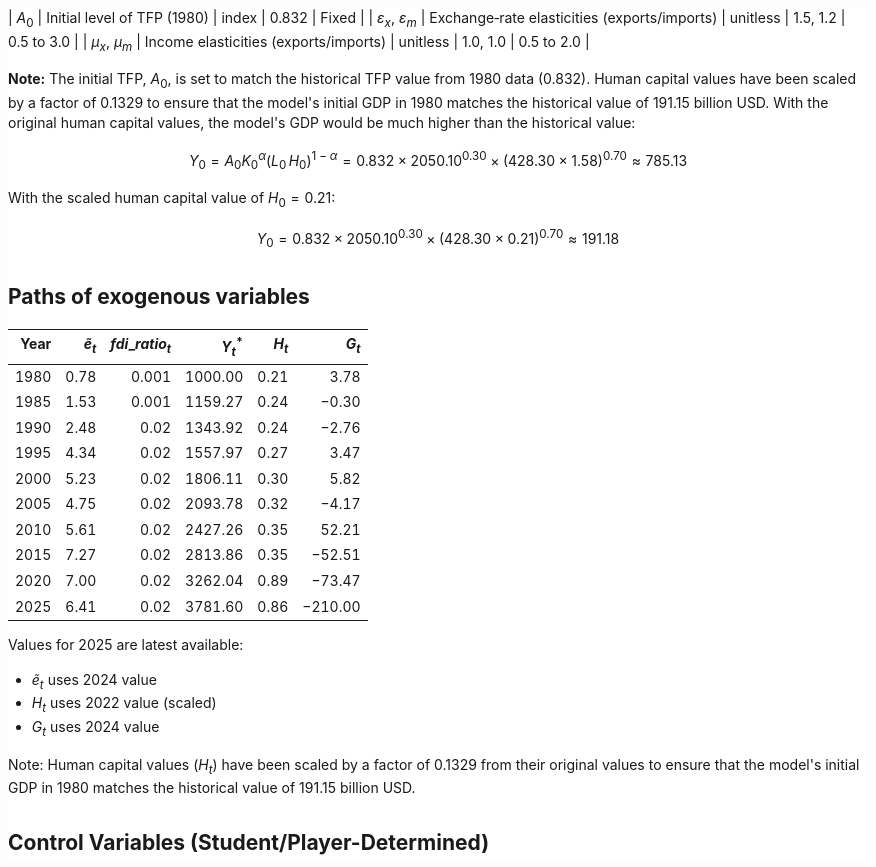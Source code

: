 | $A_0$                           | Initial level of TFP (1980)                  | index    | $0.832$     | Fixed           |
| $\varepsilon_x,\ \varepsilon_m$ | Exchange‐rate elasticities (exports/imports) | unitless | $1.5,\ 1.2$ | 0.5 to 3.0      |
| $\mu_x,\ \mu_m$                 | Income elasticities (exports/imports)        | unitless | $1.0,\ 1.0$ | 0.5 to 2.0      |

**Note:** The initial TFP, $A_0$, is set to match the historical TFP value from 1980 data (0.832). Human capital values have been scaled by a factor of 0.1329 to ensure that the model's initial GDP in 1980 matches the historical value of 191.15 billion USD. With the original human capital values, the model's GDP would be much higher than the historical value:

$$
Y_0 = A_0 K_0^{\alpha} (L_0\,H_0)^{1-\alpha} = 0.832 \times 2050.10^{0.30} \times (428.30 \times 1.58)^{0.70} \approx 785.13
$$

With the scaled human capital value of $H_0 = 0.21$:

$$
Y_0 = 0.832 \times 2050.10^{0.30} \times (428.30 \times 0.21)^{0.70} \approx 191.18
$$

## Paths of exogenous variables

| Year | $\tilde e_t$ | $fdi\_ratio_t$ | $Y^*_t$ | $H_t$ | $G_t$ |
| ---: | -----------: | -------------: | ------: | ----: | ----: |
| 1980 |         0.78 |          0.001 | 1000.00 |  0.21 |  3.78 |
| 1985 |         1.53 |          0.001 | 1159.27 |  0.24 | −0.30 |
| 1990 |         2.48 |           0.02 | 1343.92 |  0.24 | −2.76 |
| 1995 |         4.34 |           0.02 | 1557.97 |  0.27 | 3.47 |
| 2000 |         5.23 |           0.02 | 1806.11 |  0.30 | 5.82 |
| 2005 |         4.75 |           0.02 | 2093.78 |  0.32 | −4.17 |
| 2010 |         5.61 |           0.02 | 2427.26 |  0.35 | 52.21 |
| 2015 |         7.27 |           0.02 | 2813.86 |  0.35 | −52.51 |
| 2020 |         7.00 |           0.02 | 3262.04 |  0.89 | −73.47 |
| 2025 |         6.41 |           0.02 | 3781.60 |  0.86 | −210.00 |

Values for 2025 are latest available:

- $\tilde e_t$ uses 2024 value
- $H_t$ uses 2022 value (scaled)
- $G_t$ uses 2024 value

Note: Human capital values ($H_t$) have been scaled by a factor of 0.1329 from their original values to ensure that the model's initial GDP in 1980 matches the historical value of 191.15 billion USD.

## Control Variables (Student/Player-Determined)
